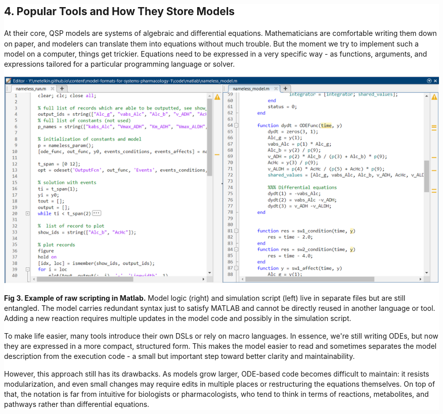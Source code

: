## 4. Popular Tools and How They Store Models

At their core, QSP models are systems of algebraic and differential equations. Mathematicians are comfortable writing them down on paper, and modelers can translate them into equations without much trouble. But the moment we try to implement such a model on a computer, things get trickier. Equations need to be expressed in a very specific way - as functions, arguments, and expressions tailored for a particular programming language or solver.

![Raw scripting Matlab code](./img/fig3-raw-matlab.png)

**Fig 3. Example of raw scripting in Matlab.** Model logic (right) and simulation script (left) live in separate files but are still entangled. The model carries redundant syntax just to satisfy MATLAB and cannot be directly reused in another language or tool. Adding a new reaction requires multiple updates in the model code and possibly in the simulation script.

To make life easier, many tools introduce their own DSLs or rely on macro languages. In essence, we're still writing ODEs, but now they are expressed in a more compact, structured form. This makes the model easier to read and sometimes separates the model description from the execution code - a small but important step toward better clarity and maintainability.

However, this approach still has its drawbacks. As models grow larger, ODE-based code becomes difficult to maintain: it resists modularization, and even small changes may require edits in multiple places or restructuring the equations themselves. On top of that, the notation is far from intuitive for biologists or pharmacologists, who tend to think in terms of reactions, metabolites, and pathways rather than differential equations.
